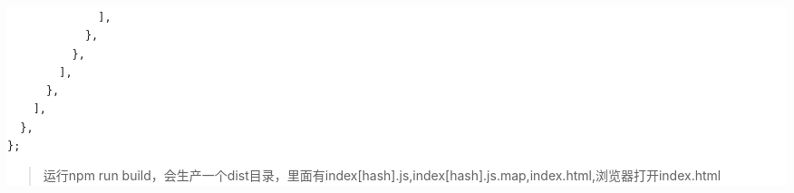 ```
              ],
            },
          },
        ],
      },
    ],
  },
};
```
> 运行npm run build，会生产一个dist目录，里面有index[hash].js,index[hash].js.map,index.html,浏览器打开index.html
